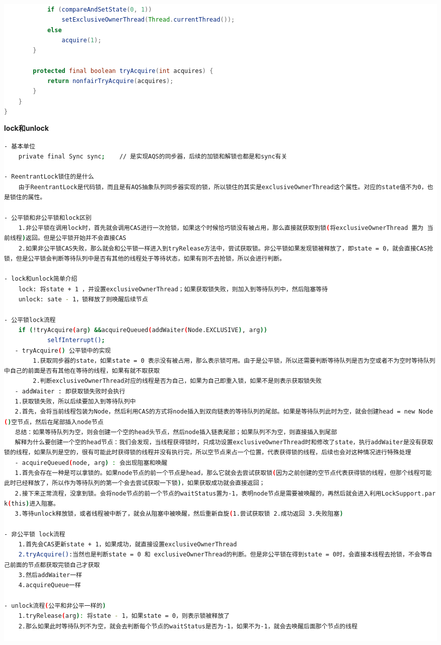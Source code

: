 ```java
            if (compareAndSetState(0, 1))
                setExclusiveOwnerThread(Thread.currentThread());
            else
                acquire(1);
        }

        protected final boolean tryAcquire(int acquires) {
            return nonfairTryAcquire(acquires);
        }
    }
}
```

**lock和unlock**

```bash
- 基本单位
	private final Sync sync;	// 是实现AQS的同步器，后续的加锁和解锁也都是和sync有关

- ReentrantLock锁住的是什么
	由于ReentrantLock是代码锁，而且是有AQS抽象队列同步器实现的锁，所以锁住的其实是exclusiveOwnerThread这个属性。对应的state值不为0，也是锁住的属性。

- 公平锁和非公平锁和lock区别
	1.非公平锁在调用lock时，首先就会调用CAS进行一次抢锁，如果这个时候恰巧锁没有被占用，那么直接就获取到锁(将exclusiveOwnerThread 置为 当前线程)返回。但是公平锁开始并不会直接CAS
	2.如果非公平锁CAS失败，那么就会和公平锁一样进入到tryRelease方法中，尝试获取锁。非公平锁如果发现锁被释放了，即state = 0，就会直接CAS抢锁，但是公平锁会判断等待队列中是否有其他的线程处于等待状态，如果有则不去抢锁，所以会进行判断。

- lock和unlock简单介绍
	lock: 将state + 1 ，并设置exclusiveOwnerThread；如果获取锁失败，则加入到等待队列中，然后阻塞等待
	unlock: sate - 1，锁释放了则唤醒后续节点

- 公平锁lock流程
	if (!tryAcquire(arg) &&acquireQueued(addWaiter(Node.EXCLUSIVE), arg))
            selfInterrupt();
   - tryAcquire() 公平锁中的实现
   		1.获取同步器的state，如果state = 0 表示没有被占用，那么表示锁可用。由于是公平锁，所以还需要判断等待队列是否为空或者不为空时等待队列中自己的前面是否有其他在等待的线程，如果有就不取获取
   		2.判断exclusiveOwnerThread对应的线程是否为自己，如果为自己即重入锁，如果不是则表示获取锁失败
   - addWaiter : 即获取锁失败时会执行
   1.获取锁失败，所以后续要加入到等待队列中
   2.首先，会将当前线程包装为Node，然后利用CAS的方式将node插入到双向链表的等待队列的尾部。如果是等待队列此时为空，就会创建head = new Node()空节点，然后在尾部插入node节点
   总结：如果等待队列为空，则会创建一个空的head头节点，然后node插入链表尾部；如果队列不为空，则直接插入到尾部
   解释为什么要创建一个空的head节点：我们会发现，当线程获得锁时，只成功设置exclusiveOwnerThread时和修改了state，执行addWaiter是没有获取锁的线程，如果队列是空的，很有可能此时获得锁的线程并没有执行完，所以空节点来占一个位置，代表获得锁的线程，后续也会对这种情况进行特殊处理
   - acquireQueued(node, arg) : 会出现阻塞和唤醒
   1.首先会存在一种是可以拿锁的。如果node节点的前一个节点是head，那么它就会去尝试获取锁(因为之前创建的空节点代表获得锁的线程，但那个线程可能此时已经释放了，所以作为等待队列的第一个会去尝试获取一下锁)，如果获取成功就会直接返回；
   2.接下来正常流程，没拿到锁。会将node节点的前一个节点的waitStatus置为-1，表明node节点是需要被唤醒的，再然后就会进入利用LockSupport.park(this)进入阻塞。
   3.等待unlock释放锁，或者线程被中断了，就会从阻塞中被唤醒，然后重新自旋(1.尝试获取锁 2.成功返回 3.失败阻塞)

- 非公平锁 lock流程
	1.首先会CAS更新state + 1，如果成功，就直接设置exclusiveOwnerThread
	2.tryAcquire():当然也是判断state = 0 和 exclusiveOwnerThread的判断。但是非公平锁在得到state = 0时，会直接本线程去抢锁，不会等自己前面的节点都获取完锁自己才获取
	3.然后addWaiter一样
	4.acquireQueue一样
	
- unlock流程(公平和非公平一样的)
	1.tryRelease(arg): 将state - 1，如果state = 0，则表示锁被释放了
	2.那么如果此时等待队列不为空，就会去判断每个节点的waitStatus是否为-1，如果不为-1，就会去唤醒后面那个节点的线程
	
```
